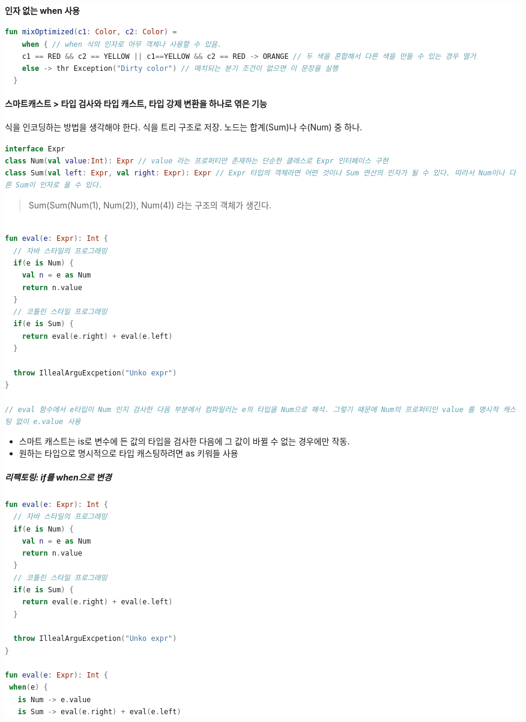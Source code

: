 **인자 없는 when 사용**

```kotlin
fun mixOptimized(c1: Color, c2: Color) = 
	when { // when 식의 인자로 아무 객체나 사용할 수 있음.
    c1 == RED && c2 == YELLOW || c1==YELLOW && c2 == RED -> ORANGE // 두 색을 혼합해서 다른 색을 만들 수 있는 경우 열거
    else -> thr Exception("Dirty color") // 매치되는 분기 조건이 없으면 이 문장을 실행
  }
```

#### 스마트캐스트 > 타입 검사와 타입 캐스트, 타입 강제 변환을 하나로 엮은 기능

  식을 인코딩하는 방법을 생각해야 한다. 식을 트리 구조로 저장. 노드는 합계(Sum)나 수(Num) 중 하나.

```kotlin
interface Expr
class Num(val value:Int): Expr // value 라는 프로퍼티만 존재하는 단순한 클래스로 Expr 인터페이스 구현
class Sum(val left: Expr, val right: Expr): Expr // Expr 타입의 객체라면 어떤 것이나 Sum 연산의 인자가 될 수 있다. 따라서 Num이나 다른 Sum이 인자로 올 수 있다.
```

> Sum(Sum(Num(1), Num(2)), Num(4)) 라는 구조의 객체가 생긴다.

```kotlin

fun eval(e: Expr): Int {
  // 자바 스타일의 프로그래밍
  if(e is Num) {
    val n = e as Num
    return n.value
  }
  // 코틀린 스타일 프로그래밍
  if(e is Sum) {
    return eval(e.right) + eval(e.left)
  }
  
  throw IllealArguExcpetion("Unko expr")
}

// eval 함수에서 e타입이 Num 인지 검사한 다음 부분에서 컴파일러는 e의 타입을 Num으로 해석. 그렇기 때문에 Num의 프로퍼티인 value 를 명시적 캐스팅 없이 e.value 사용

```

- 스마트 캐스트는 is로 변수에 든 값의 타입을 검사한 다음에 그 값이 바뀔 수 없는 경우에만 작동.
- 원하는 타입으로 명시적으로 타입 캐스팅하려면 as 키워들 사용

##### 리팩토링: if를 when으로 변경

```kotlin
fun eval(e: Expr): Int {
  // 자바 스타일의 프로그래밍
  if(e is Num) {
    val n = e as Num
    return n.value
  }
  // 코틀린 스타일 프로그래밍
  if(e is Sum) {
    return eval(e.right) + eval(e.left)
  }
  
  throw IllealArguExcpetion("Unko expr")
}

fun eval(e: Expr): Int {
 when(e) {
   is Num -> e.value
   is Sum -> eval(e.right) + eval(e.left)
```
